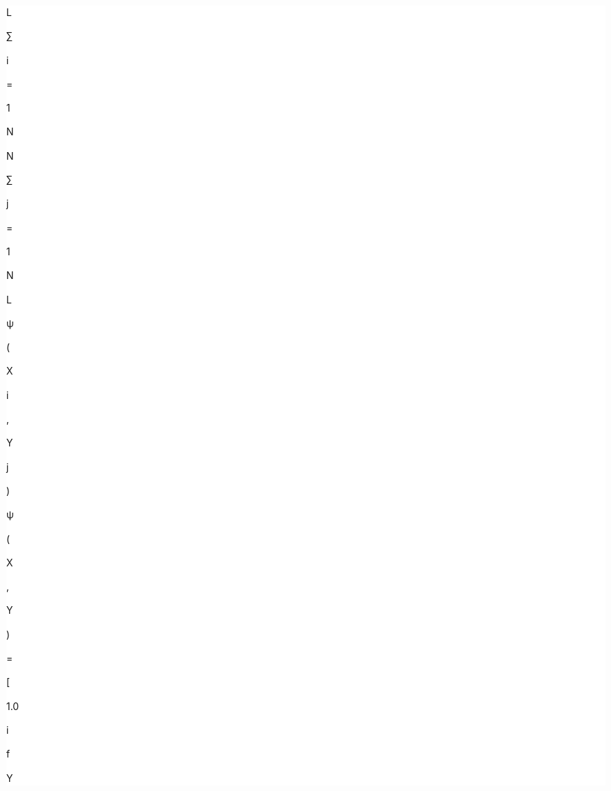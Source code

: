 L

∑

i

=

1

N

N

∑

j

=

1

N

L

ψ

(

X

i

,

Y

j

)

ψ

(

X

,

Y

)

=

\[

1.0

i

f

Y
